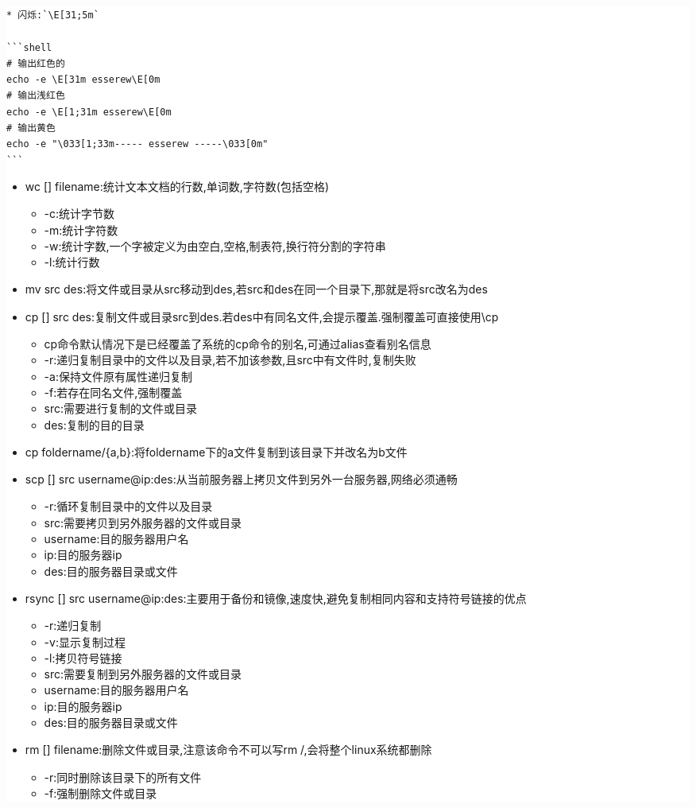     * 闪烁:`\E[31;5m`
    
    ```shell
    # 输出红色的
    echo -e \E[31m esserew\E[0m
    # 输出浅红色
    echo -e \E[1;31m esserew\E[0m
    # 输出黄色
    echo -e "\033[1;33m----- esserew -----\033[0m"
    ```
  
* wc [] filename:统计文本文档的行数,单词数,字符数(包括空格)

  * -c:统计字节数
  * -m:统计字符数
  * -w:统计字数,一个字被定义为由空白,空格,制表符,换行符分割的字符串
  * -l:统计行数

* mv src des:将文件或目录从src移动到des,若src和des在同一个目录下,那就是将src改名为des

* cp [] src des:复制文件或目录src到des.若des中有同名文件,会提示覆盖.强制覆盖可直接使用\cp

  * cp命令默认情况下是已经覆盖了系统的cp命令的别名,可通过alias查看别名信息
  * -r:递归复制目录中的文件以及目录,若不加该参数,且src中有文件时,复制失败
  * -a:保持文件原有属性递归复制
  * -f:若存在同名文件,强制覆盖
  * src:需要进行复制的文件或目录
  * des:复制的目的目录

* cp foldername/{a,b}:将foldername下的a文件复制到该目录下并改名为b文件

* scp [] src username@ip:des:从当前服务器上拷贝文件到另外一台服务器,网络必须通畅

  * -r:循环复制目录中的文件以及目录
  * src:需要拷贝到另外服务器的文件或目录
  * username:目的服务器用户名
  * ip:目的服务器ip
  * des:目的服务器目录或文件

* rsync [] src username@ip:des:主要用于备份和镜像,速度快,避免复制相同内容和支持符号链接的优点

  * -r:递归复制
  * -v:显示复制过程
  * -l:拷贝符号链接
  * src:需要复制到另外服务器的文件或目录
  * username:目的服务器用户名
  * ip:目的服务器ip
  * des:目的服务器目录或文件

* rm [] filename:删除文件或目录,注意该命令不可以写rm /,会将整个linux系统都删除
  * -r:同时删除该目录下的所有文件
  * -f:强制删除文件或目录
